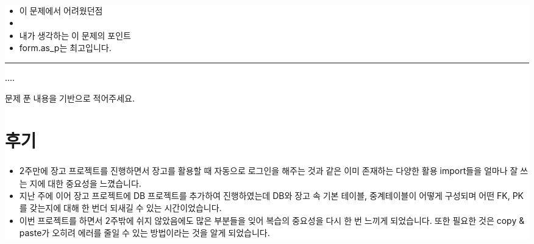 * 이 문제에서 어려웠던점
* 
* 내가 생각하는 이 문제의 포인트
* form.as_p는 최고입니다.

-----

....

문제 푼 내용을 기반으로 적어주세요.

# 후기

* 2주만에 장고 프로젝트를 진행하면서 장고를 활용할 때 자동으로 로그인을 해주는 것과 같은 이미 존재하는 다양한 활용 import들을 얼마나 잘 쓰는 지에 대한 중요성을 느꼈습니다.
* 지난 주에 이어 장고 프로젝트에 DB 프로젝트를 추가하여 진행하였는데 DB와 장고 속 기본 테이블, 중계테이블이 어떻게 구성되며 어떤 FK, PK를 갖는지에 대해 한 번더 되새길 수 있는 시간이었습니다. 
* 이번 프로젝트를 하면서 2주밖에 쉬지 않았음에도 많은 부분들을 잊어 복습의 중요성을 다시 한 번 느끼게 되었습니다. 또한 필요한 것은 copy & paste가 오히려 에러를 줄일 수 있는 방법이라는 것을 알게 되었습니다.